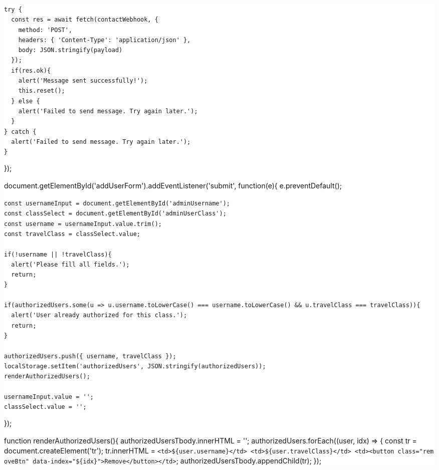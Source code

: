     try {
      const res = await fetch(contactWebhook, {
        method: 'POST',
        headers: { 'Content-Type': 'application/json' },
        body: JSON.stringify(payload)
      });
      if(res.ok){
        alert('Message sent successfully!');
        this.reset();
      } else {
        alert('Failed to send message. Try again later.');
      }
    } catch {
      alert('Failed to send message. Try again later.');
    }
  });

  document.getElementById('addUserForm').addEventListener('submit', function(e){
    e.preventDefault();

    const usernameInput = document.getElementById('adminUsername');
    const classSelect = document.getElementById('adminUserClass');
    const username = usernameInput.value.trim();
    const travelClass = classSelect.value;

    if(!username || !travelClass){
      alert('Please fill all fields.');
      return;
    }

    if(authorizedUsers.some(u => u.username.toLowerCase() === username.toLowerCase() && u.travelClass === travelClass)){
      alert('User already authorized for this class.');
      return;
    }

    authorizedUsers.push({ username, travelClass });
    localStorage.setItem('authorizedUsers', JSON.stringify(authorizedUsers));
    renderAuthorizedUsers();

    usernameInput.value = '';
    classSelect.value = '';
  });

  function renderAuthorizedUsers(){
    authorizedUsersTbody.innerHTML = '';
    authorizedUsers.forEach((user, idx) => {
      const tr = document.createElement('tr');
      tr.innerHTML = `
        <td>${user.username}</td>
        <td>${user.travelClass}</td>
        <td><button class="removeBtn" data-index="${idx}">Remove</button></td>
      `;
      authorizedUsersTbody.appendChild(tr);
    });
